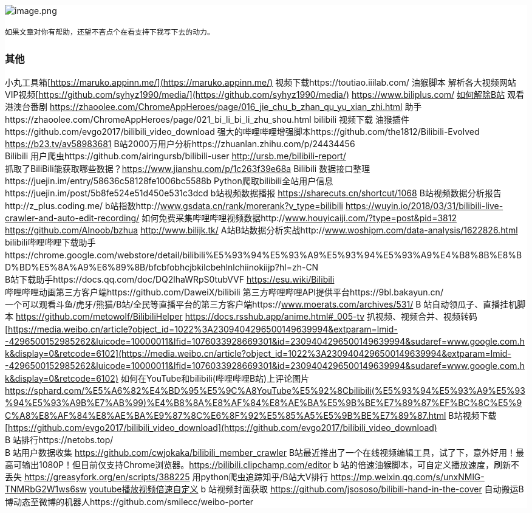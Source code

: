 ![image.png](https://upload-images.jianshu.io/upload_images/17817191-ca8ca972f1acd552.png?imageMogr2/auto-orient/strip%7CimageView2/2/w/1240)

`如果文章对你有帮助，还望不吝点个在看支持下我写下去的动力。`

### 其他
小丸工具箱[https://maruko.appinn.me/](https://maruko.appinn.me/)
视频下载https://toutiao.iiilab.com/ 
油猴脚本 解析各大视频网站VIP视频[https://github.com/syhyz1990/media/](https://github.com/syhyz1990/media/)
https://www.biliplus.com/
 [如何解除B站](https://go2think.com/bilibili-nolimit/)
观看港澳台番剧 https://zhaoolee.com/ChromeAppHeroes/page/016_jie_chu_b_zhan_qu_yu_xian_zhi.html
助手https://zhaoolee.com/ChromeAppHeroes/page/021_bi_li_bi_li_zhu_shou.html 
bilibili 视频下载 油猴插件https://github.com/evgo2017/bilibili_video_download 
强大的哔哩哔哩增强脚本https://github.com/the1812/Bilibili-Evolved  
https://b23.tv/av58983681
B站2000万用户分析https://zhuanlan.zhihu.com/p/24434456  
Bilibili 用户爬虫https://github.com/airingursb/bilibili-user http://ursb.me/bilibili-report/  
抓取了BiliBili能获取哪些数据？https://www.jianshu.com/p/1c263f39e68a 
Bilibili 数据接口整理https://juejin.im/entry/58636c58128fe1006bc5588b
Python爬取bilibili全站用户信息https://juejin.im/post/5b8fe524e51d450e531c3dcd
b站视频数据播报 https://sharecuts.cn/shortcut/1068 
B站视频数据分析报告http://z_plus.coding.me/
b站指数http://www.gsdata.cn/rank/morerank?v_type=bilibili 
https://wuyin.io/2018/03/31/bilibili-live-crawler-and-auto-edit-recording/ 
如何免费采集哔哩哔哩视频数据http://www.houyicaiji.com/?type=post&pid=3812 
https://github.com/AInoob/bzhua 
http://www.bilijk.tk/ 
 A站B站数据分析实战http://www.woshipm.com/data-analysis/1622826.html
bilibili哔哩哔哩下载助手https://chrome.google.com/webstore/detail/bilibili%E5%93%94%E5%93%A9%E5%93%94%E5%93%A9%E4%B8%8B%E8%BD%BD%E5%8A%A9%E6%89%8B/bfcbfobhcjbkilcbehlnlchiinokiijp?hl=zh-CN  
B站下载助手https://docs.qq.com/doc/DQ2lhaWRpS0tubVVF
  https://esu.wiki/Bilibili   
哔哩哔哩动画第三方客户端https://github.com/DaweiX/bilibili
第三方哔哩哔哩API提供平台https://9bl.bakayun.cn/  
一个可以观看斗鱼/虎牙/熊猫/B站/全民等直播平台的第三方客户端https://www.moerats.com/archives/531/
B 站自动领瓜子、直播挂机脚本 https://github.com/metowolf/BilibiliHelper
https://docs.rsshub.app/anime.html#_005-tv
扒视频、视频合并、视频转码
 [https://media.weibo.cn/article?object_id=1022%3A2309404296500149639994&extparam=lmid--4296500152985262&luicode=10000011&lfid=1076033928669301&id=2309404296500149639994&sudaref=www.google.com.hk&display=0&retcode=6102](https://media.weibo.cn/article?object_id=1022%3A2309404296500149639994&extparam=lmid--4296500152985262&luicode=10000011&lfid=1076033928669301&id=2309404296500149639994&sudaref=www.google.com.hk&display=0&retcode=6102)
  如何在YouTube和bilibili(哔哩哔哩B站)上评论图片
https://sphard.com/%E5%A6%82%E4%BD%95%E5%9C%A8YouTube%E5%92%8Cbilibili(%E5%93%94%E5%93%A9%E5%93%94%E5%93%A9B%E7%AB%99)%E4%B8%8A%E8%AF%84%E8%AE%BA%E5%9B%BE%E7%89%87%EF%BC%8C%E5%9C%A8%E8%AF%84%E8%AE%BA%E9%87%8C%E6%8F%92%E5%85%A5%E5%9B%BE%E7%89%87.html
B站视频下载   [https://github.com/evgo2017/bilibili_video_download](https://github.com/evgo2017/bilibili_video_download)   
B 站排行https://netobs.top/  
B 站用户数据收集 https://github.com/cwjokaka/bilibili_member_crawler
B站最近推出了一个在线视频编辑工具，试了下，意外好用！最高可输出1080P！但目前仅支持Chrome浏览器。https://bilibili.clipchamp.com/editor
b 站的倍速油猴脚本，可自定义播放速度，刷新不丢失 https://greasyfork.org/en/scripts/388225
用python爬虫追踪知乎/B站大V排行 https://mp.weixin.qq.com/s/unxNMlG-TNMRbG2W1ws6sw
[youtube播放视频倍速自定义](https://greasyfork.org/en/scripts/381176)
b 站视频封面获取 https://github.com/jsososo/bilibili-hand-in-the-cover
自动搬运B博动态至微博的机器人https://github.com/smilecc/weibo-porter
